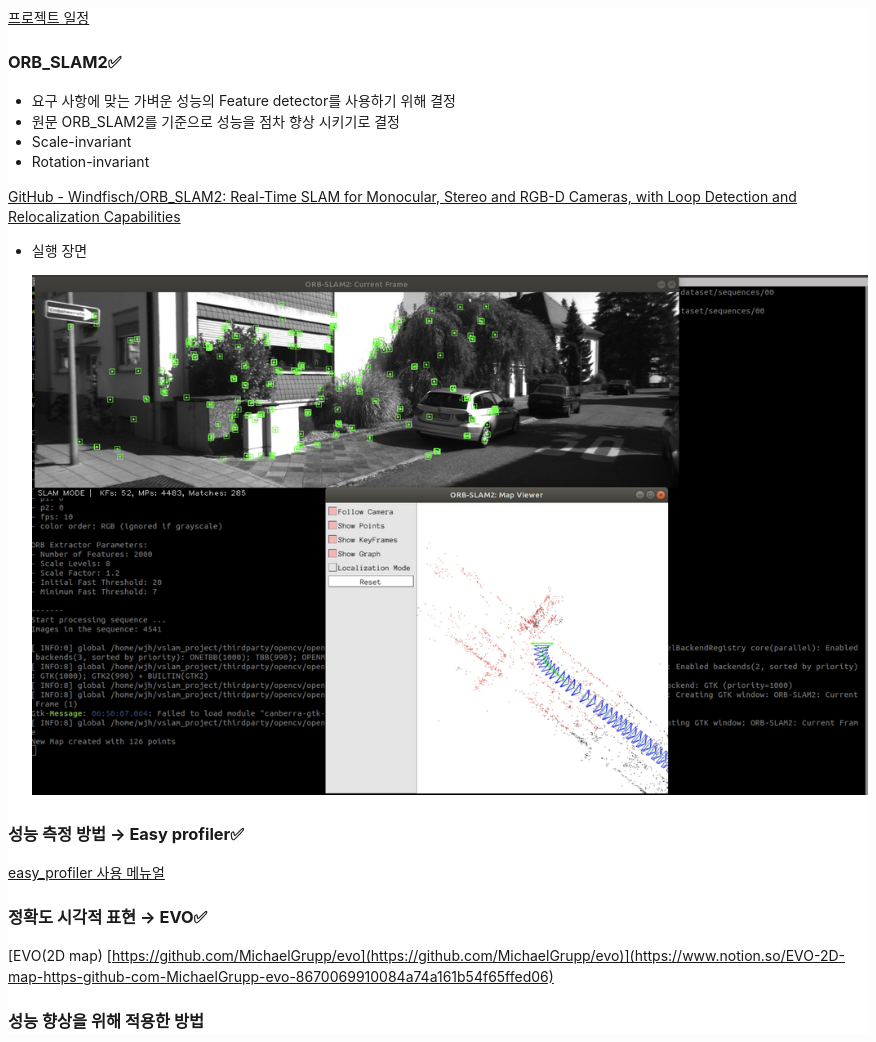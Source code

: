 [프로젝트 일정](https://www.notion.so/100da9ccd5c34b0188eaf95a21f3e494)

### ORB_SLAM2✅

- 요구 사항에 맞는 가벼운 성능의 Feature detector를 사용하기 위해 결정
- 원문 ORB_SLAM2를 기준으로 성능을 점차 향상 시키기로 결정
- Scale-invariant
- Rotation-invariant

[GitHub - Windfisch/ORB_SLAM2: Real-Time SLAM for Monocular, Stereo and RGB-D Cameras, with Loop Detection and Relocalization Capabilities](https://github.com/Windfisch/ORB_SLAM2)

- 실행 장면
    
    ![Untitled](VSLAM%20%E1%84%91%E1%85%B3%E1%84%85%E1%85%A9%E1%84%8C%E1%85%A6%E1%86%A8%E1%84%90%E1%85%B3%20243b621127a4460391c9f45279c2f3c0/Untitled.jpeg)
    

### 성능 측정 방법 → Easy profiler✅

[easy_profiler 사용 메뉴얼](https://www.notion.so/easy_profiler-ee8c1674a90f4feaa65175a36ff28252)

### 정확도 시각적 표현 → EVO✅

[EVO(2D map) [https://github.com/MichaelGrupp/evo](https://github.com/MichaelGrupp/evo)](https://www.notion.so/EVO-2D-map-https-github-com-MichaelGrupp-evo-8670069910084a74a161b54f65ffed06) 

### 성능 향상을 위해 적용한 방법
